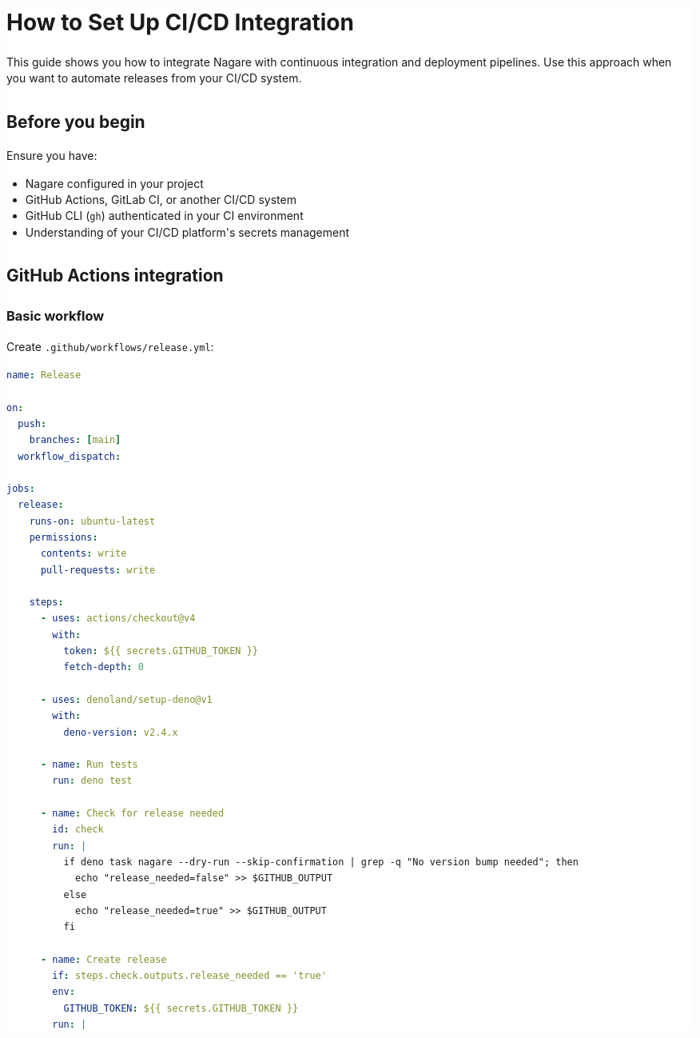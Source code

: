 # How to Set Up CI/CD Integration

This guide shows you how to integrate Nagare with continuous integration and deployment pipelines. Use this approach when you want to automate releases from your CI/CD system.

## Before you begin

Ensure you have:

- Nagare configured in your project
- GitHub Actions, GitLab CI, or another CI/CD system
- GitHub CLI (`gh`) authenticated in your CI environment
- Understanding of your CI/CD platform's secrets management

## GitHub Actions integration

### Basic workflow

Create `.github/workflows/release.yml`:

```yaml
name: Release

on:
  push:
    branches: [main]
  workflow_dispatch:

jobs:
  release:
    runs-on: ubuntu-latest
    permissions:
      contents: write
      pull-requests: write
    
    steps:
      - uses: actions/checkout@v4
        with:
          token: ${{ secrets.GITHUB_TOKEN }}
          fetch-depth: 0
      
      - uses: denoland/setup-deno@v1
        with:
          deno-version: v2.4.x
      
      - name: Run tests
        run: deno test
      
      - name: Check for release needed
        id: check
        run: |
          if deno task nagare --dry-run --skip-confirmation | grep -q "No version bump needed"; then
            echo "release_needed=false" >> $GITHUB_OUTPUT
          else
            echo "release_needed=true" >> $GITHUB_OUTPUT
          fi
      
      - name: Create release
        if: steps.check.outputs.release_needed == 'true'
        env:
          GITHUB_TOKEN: ${{ secrets.GITHUB_TOKEN }}
        run: |
```